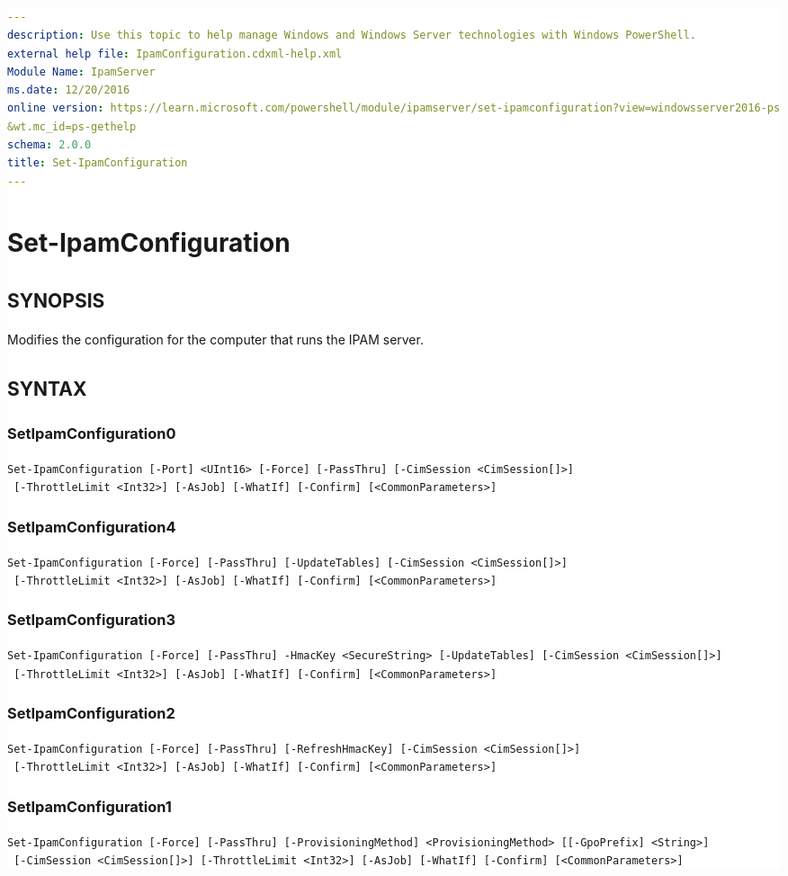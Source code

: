 ```yaml
---
description: Use this topic to help manage Windows and Windows Server technologies with Windows PowerShell.
external help file: IpamConfiguration.cdxml-help.xml
Module Name: IpamServer
ms.date: 12/20/2016
online version: https://learn.microsoft.com/powershell/module/ipamserver/set-ipamconfiguration?view=windowsserver2016-ps&wt.mc_id=ps-gethelp
schema: 2.0.0
title: Set-IpamConfiguration
---
```


# Set-IpamConfiguration

## SYNOPSIS
Modifies the configuration for the computer that runs the IPAM server.

## SYNTAX

### SetIpamConfiguration0
```
Set-IpamConfiguration [-Port] <UInt16> [-Force] [-PassThru] [-CimSession <CimSession[]>]
 [-ThrottleLimit <Int32>] [-AsJob] [-WhatIf] [-Confirm] [<CommonParameters>]
```

### SetIpamConfiguration4
```
Set-IpamConfiguration [-Force] [-PassThru] [-UpdateTables] [-CimSession <CimSession[]>]
 [-ThrottleLimit <Int32>] [-AsJob] [-WhatIf] [-Confirm] [<CommonParameters>]
```

### SetIpamConfiguration3
```
Set-IpamConfiguration [-Force] [-PassThru] -HmacKey <SecureString> [-UpdateTables] [-CimSession <CimSession[]>]
 [-ThrottleLimit <Int32>] [-AsJob] [-WhatIf] [-Confirm] [<CommonParameters>]
```

### SetIpamConfiguration2
```
Set-IpamConfiguration [-Force] [-PassThru] [-RefreshHmacKey] [-CimSession <CimSession[]>]
 [-ThrottleLimit <Int32>] [-AsJob] [-WhatIf] [-Confirm] [<CommonParameters>]
```

### SetIpamConfiguration1
```
Set-IpamConfiguration [-Force] [-PassThru] [-ProvisioningMethod] <ProvisioningMethod> [[-GpoPrefix] <String>]
 [-CimSession <CimSession[]>] [-ThrottleLimit <Int32>] [-AsJob] [-WhatIf] [-Confirm] [<CommonParameters>]
```
